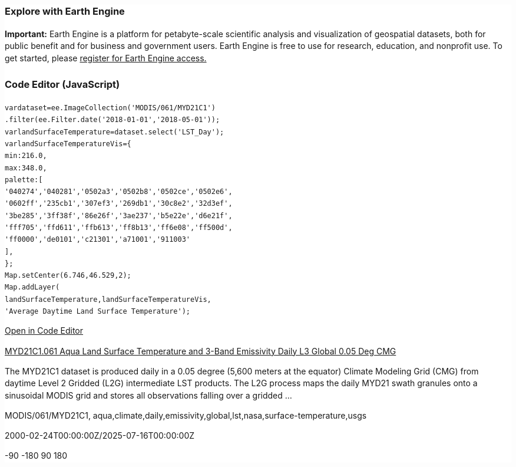 

### Explore with Earth Engine


**Important:** 
 Earth Engine is a platform for petabyte\-scale scientific analysis and visualization of
 geospatial datasets, both for public benefit and for business and government users.
 Earth Engine is free to use for research, education, and nonprofit use. To get started, please
 [register for Earth Engine access.](https://console.cloud.google.com/earth-engine)



### Code Editor (JavaScript)



```
vardataset=ee.ImageCollection('MODIS/061/MYD21C1')
.filter(ee.Filter.date('2018-01-01','2018-05-01'));
varlandSurfaceTemperature=dataset.select('LST_Day');
varlandSurfaceTemperatureVis={
min:216.0,
max:348.0,
palette:[
'040274','040281','0502a3','0502b8','0502ce','0502e6',
'0602ff','235cb1','307ef3','269db1','30c8e2','32d3ef',
'3be285','3ff38f','86e26f','3ae237','b5e22e','d6e21f',
'fff705','ffd611','ffb613','ff8b13','ff6e08','ff500d',
'ff0000','de0101','c21301','a71001','911003'
],
};
Map.setCenter(6.746,46.529,2);
Map.addLayer(
landSurfaceTemperature,landSurfaceTemperatureVis,
'Average Daytime Land Surface Temperature');
```



[Open in Code Editor](https://code.earthengine.google.com/?scriptPath=Examples:Datasets/MODIS/MODIS_061_MYD21C1)


[MYD21C1\.061 Aqua Land Surface Temperature and 3\-Band Emissivity Daily L3 Global 0\.05 Deg CMG](/earth-engine/datasets/catalog/MODIS_061_MYD21C1)

The MYD21C1 dataset is produced daily in a 0\.05 degree (5,600 meters at the equator) Climate Modeling Grid (CMG) from daytime Level 2 Gridded (L2G) intermediate LST products. The L2G process maps the daily MYD21 swath granules onto a sinusoidal MODIS grid and stores all observations falling over a gridded …

 MODIS/061/MYD21C1,
 aqua,climate,daily,emissivity,global,lst,nasa,surface\-temperature,usgs

2000\-02\-24T00:00:00Z/2025\-07\-16T00:00:00Z



 \-90 \-180 90 180
 